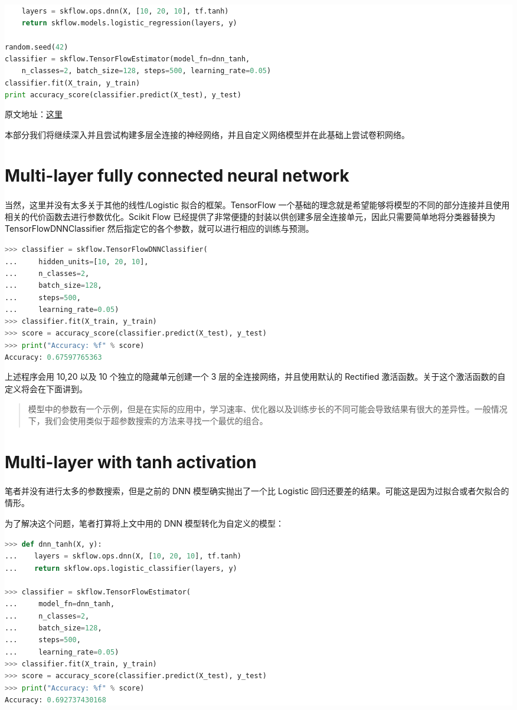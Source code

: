 ```python
    layers = skflow.ops.dnn(X, [10, 20, 10], tf.tanh)
    return skflow.models.logistic_regression(layers, y)

random.seed(42)
classifier = skflow.TensorFlowEstimator(model_fn=dnn_tanh,
    n_classes=2, batch_size=128, steps=500, learning_rate=0.05)
classifier.fit(X_train, y_train)
print accuracy_score(classifier.predict(X_test), y_test)
```

原文地址：[这里](https://medium.com/@ilblackdragon/tensorflow-tutorial-part-2-9ffe47049c92#.1yipdfg3k)

本部分我们将继续深入并且尝试构建多层全连接的神经网络，并且自定义网络模型并在此基础上尝试卷积网络。

# Multi-layer fully connected neural network

当然，这里并没有太多关于其他的线性/Logistic 拟合的框架。TensorFlow 一个基础的理念就是希望能够将模型的不同的部分连接并且使用相关的代价函数去进行参数优化。Scikit Flow 已经提供了非常便捷的封装以供创建多层全连接单元，因此只需要简单地将分类器替换为 TensorFlowDNNClassifier 然后指定它的各个参数，就可以进行相应的训练与预测。

```python
>>> classifier = skflow.TensorFlowDNNClassifier(
...     hidden_units=[10, 20, 10],
...     n_classes=2,
...     batch_size=128,
...     steps=500,
...     learning_rate=0.05)
>>> classifier.fit(X_train, y_train)
>>> score = accuracy_score(classifier.predict(X_test), y_test)
>>> print("Accuracy: %f" % score)
Accuracy: 0.67597765363
```

上述程序会用 10,20 以及 10 个独立的隐藏单元创建一个 3 层的全连接网络，并且使用默认的 Rectified 激活函数。关于这个激活函数的自定义将会在下面讲到。

> 模型中的参数有一个示例，但是在实际的应用中，学习速率、优化器以及训练步长的不同可能会导致结果有很大的差异性。一般情况下，我们会使用类似于超参数搜索的方法来寻找一个最优的组合。

# Multi-layer with tanh activation

笔者并没有进行太多的参数搜索，但是之前的 DNN 模型确实抛出了一个比 Logistic 回归还要差的结果。可能这是因为过拟合或者欠拟合的情形。

为了解决这个问题，笔者打算将上文中用的 DNN 模型转化为自定义的模型：

```python
>>> def dnn_tanh(X, y):
...    layers = skflow.ops.dnn(X, [10, 20, 10], tf.tanh)
...    return skflow.ops.logistic_classifier(layers, y)

>>> classifier = skflow.TensorFlowEstimator(
...     model_fn=dnn_tanh,
...     n_classes=2,
...     batch_size=128,
...     steps=500,
...     learning_rate=0.05)
>>> classifier.fit(X_train, y_train)
>>> score = accuracy_score(classifier.predict(X_test), y_test)
>>> print("Accuracy: %f" % score)
Accuracy: 0.692737430168
```
